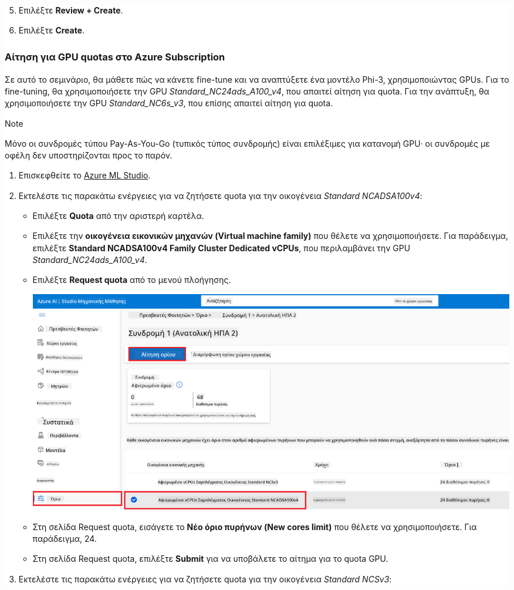5. Επιλέξτε **Review + Create**.

6. Επιλέξτε **Create**.

### Αίτηση για GPU quotas στο Azure Subscription

Σε αυτό το σεμινάριο, θα μάθετε πώς να κάνετε fine-tune και να αναπτύξετε ένα μοντέλο Phi-3, χρησιμοποιώντας GPUs. Για το fine-tuning, θα χρησιμοποιήσετε την GPU *Standard_NC24ads_A100_v4*, που απαιτεί αίτηση για quota. Για την ανάπτυξη, θα χρησιμοποιήσετε την GPU *Standard_NC6s_v3*, που επίσης απαιτεί αίτηση για quota.

> [!NOTE]
>
> Μόνο οι συνδρομές τύπου Pay-As-You-Go (τυπικός τύπος συνδρομής) είναι επιλέξιμες για κατανομή GPU· οι συνδρομές με οφέλη δεν υποστηρίζονται προς το παρόν.
>

1. Επισκεφθείτε το [Azure ML Studio](https://ml.azure.com/home?wt.mc_id=studentamb_279723).

1. Εκτελέστε τις παρακάτω ενέργειες για να ζητήσετε quota για την οικογένεια *Standard NCADSA100v4*:

    - Επιλέξτε **Quota** από την αριστερή καρτέλα.
    - Επιλέξτε την **οικογένεια εικονικών μηχανών (Virtual machine family)** που θέλετε να χρησιμοποιήσετε. Για παράδειγμα, επιλέξτε **Standard NCADSA100v4 Family Cluster Dedicated vCPUs**, που περιλαμβάνει την GPU *Standard_NC24ads_A100_v4*.
    - Επιλέξτε **Request quota** από το μενού πλοήγησης.

        ![Request quota.](../../../../../../translated_images/02-02-request-quota.c0428239a63ffdd536f2e4a305c8528a34914370813bc2cda4d7bbdd2de873f0.el.png)

    - Στη σελίδα Request quota, εισάγετε το **Νέο όριο πυρήνων (New cores limit)** που θέλετε να χρησιμοποιήσετε. Για παράδειγμα, 24.
    - Στη σελίδα Request quota, επιλέξτε **Submit** για να υποβάλετε το αίτημα για το quota GPU.

1. Εκτελέστε τις παρακάτω ενέργειες για να ζητήσετε quota για την οικογένεια *Standard NCSv3*:
